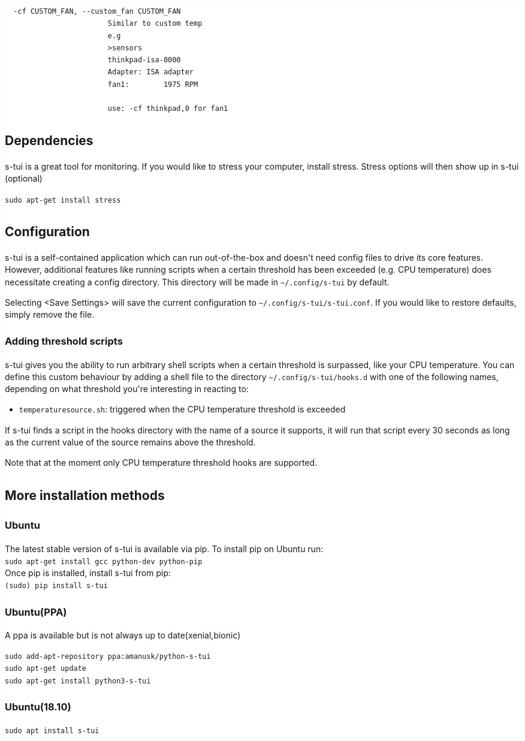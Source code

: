 ```
  -cf CUSTOM_FAN, --custom_fan CUSTOM_FAN
                        Similar to custom temp
                        e.g
                        >sensors
                        thinkpad-isa-0000
                        Adapter: ISA adapter
                        fan1:        1975 RPM
                        
                        use: -cf thinkpad,0 for fan1
```

## Dependencies
s-tui is a great tool for monitoring. If you would like to stress your computer, install stress. Stress options will then show up in s-tui (optional)
```
sudo apt-get install stress
```

## Configuration

s-tui is a self-contained application which can run out-of-the-box and doesn't need config files to drive its core features. However, additional features like running scripts when a certain threshold has been exceeded (e.g. CPU temperature) does necessitate creating a config directory. This directory will be made in `~/.config/s-tui` by default.

Selecting \<Save Settings\> will save the current configuration to `~/.config/s-tui/s-tui.conf`. If you would like to restore defaults, simply remove the file.

### Adding threshold scripts

s-tui gives you the ability to run arbitrary shell scripts when a certain threshold is surpassed, like your CPU temperature. You can define this custom behaviour by adding a shell file to the directory `~/.config/s-tui/hooks.d` with one of the following names, depending on what threshold you're interesting in reacting to:

* `temperaturesource.sh`: triggered when the CPU temperature threshold is exceeded

If s-tui finds a script in the hooks directory with the name of a source it supports, it will run that script every 30 seconds as long as the current value of the source remains above the threshold.

Note that at the moment only CPU temperature threshold hooks are supported.

## More installation methods
### Ubuntu
The latest stable version of s-tui is available via pip. To install pip on Ubuntu run:  
`sudo apt-get install gcc python-dev python-pip`  
Once pip is installed, install s-tui from pip:  
`(sudo) pip install s-tui`  

### Ubuntu(PPA)
A ppa is available but is not always up to date(xenial,bionic)
```
sudo add-apt-repository ppa:amanusk/python-s-tui
sudo apt-get update
sudo apt-get install python3-s-tui
```
### Ubuntu(18.10)
```
sudo apt install s-tui
```
